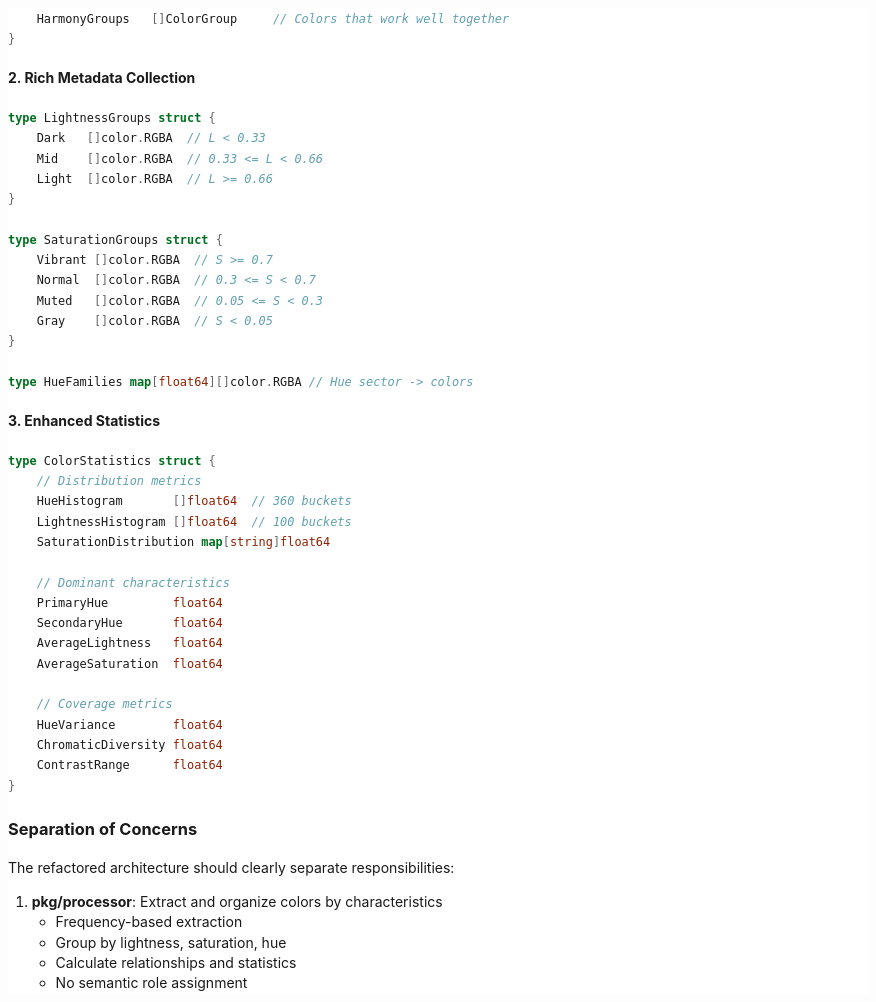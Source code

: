 ```go
    HarmonyGroups   []ColorGroup     // Colors that work well together
}
```

#### 2. Rich Metadata Collection

```go
type LightnessGroups struct {
    Dark   []color.RGBA  // L < 0.33
    Mid    []color.RGBA  // 0.33 <= L < 0.66  
    Light  []color.RGBA  // L >= 0.66
}

type SaturationGroups struct {
    Vibrant []color.RGBA  // S >= 0.7
    Normal  []color.RGBA  // 0.3 <= S < 0.7
    Muted   []color.RGBA  // 0.05 <= S < 0.3
    Gray    []color.RGBA  // S < 0.05
}

type HueFamilies map[float64][]color.RGBA // Hue sector -> colors
```

#### 3. Enhanced Statistics

```go
type ColorStatistics struct {
    // Distribution metrics
    HueHistogram       []float64  // 360 buckets
    LightnessHistogram []float64  // 100 buckets
    SaturationDistribution map[string]float64
    
    // Dominant characteristics
    PrimaryHue         float64
    SecondaryHue       float64
    AverageLightness   float64
    AverageSaturation  float64
    
    // Coverage metrics
    HueVariance        float64
    ChromaticDiversity float64
    ContrastRange      float64
}
```

### Separation of Concerns

The refactored architecture should clearly separate responsibilities:

1. **pkg/processor**: Extract and organize colors by characteristics
   - Frequency-based extraction
   - Group by lightness, saturation, hue
   - Calculate relationships and statistics
   - No semantic role assignment
